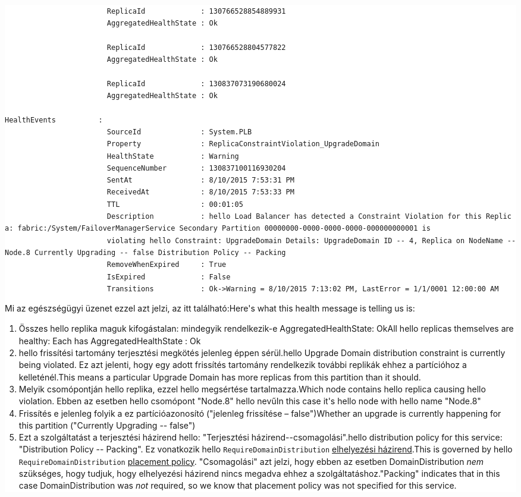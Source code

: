 ```posh
                        ReplicaId             : 130766528854889931
                        AggregatedHealthState : Ok

                        ReplicaId             : 130766528804577822
                        AggregatedHealthState : Ok

                        ReplicaId             : 130837073190680024
                        AggregatedHealthState : Ok

HealthEvents          :
                        SourceId              : System.PLB
                        Property              : ReplicaConstraintViolation_UpgradeDomain
                        HealthState           : Warning
                        SequenceNumber        : 130837100116930204
                        SentAt                : 8/10/2015 7:53:31 PM
                        ReceivedAt            : 8/10/2015 7:53:33 PM
                        TTL                   : 00:01:05
                        Description           : hello Load Balancer has detected a Constraint Violation for this Replica: fabric:/System/FailoverManagerService Secondary Partition 00000000-0000-0000-0000-000000000001 is
                        violating hello Constraint: UpgradeDomain Details: UpgradeDomain ID -- 4, Replica on NodeName -- Node.8 Currently Upgrading -- false Distribution Policy -- Packing
                        RemoveWhenExpired     : True
                        IsExpired             : False
                        Transitions           : Ok->Warning = 8/10/2015 7:13:02 PM, LastError = 1/1/0001 12:00:00 AM
```

<span data-ttu-id="7d2e5-122">Mi az egészségügyi üzenet ezzel azt jelzi, az itt található:</span><span class="sxs-lookup"><span data-stu-id="7d2e5-122">Here's what this health message is telling us is:</span></span>

1. <span data-ttu-id="7d2e5-123">Összes hello replika maguk kifogástalan: mindegyik rendelkezik-e AggregatedHealthState: Ok</span><span class="sxs-lookup"><span data-stu-id="7d2e5-123">All hello replicas themselves are healthy: Each has AggregatedHealthState : Ok</span></span>
2. <span data-ttu-id="7d2e5-124">hello frissítési tartomány terjesztési megkötés jelenleg éppen sérül.</span><span class="sxs-lookup"><span data-stu-id="7d2e5-124">hello Upgrade Domain distribution constraint is currently being violated.</span></span> <span data-ttu-id="7d2e5-125">Ez azt jelenti, hogy egy adott frissítés tartomány rendelkezik további replikák ehhez a partícióhoz a kelleténél.</span><span class="sxs-lookup"><span data-stu-id="7d2e5-125">This means a particular Upgrade Domain has more replicas from this partition than it should.</span></span>
3. <span data-ttu-id="7d2e5-126">Melyik csomópontján hello replika, ezzel hello megsértése tartalmazza.</span><span class="sxs-lookup"><span data-stu-id="7d2e5-126">Which node contains hello replica causing hello violation.</span></span> <span data-ttu-id="7d2e5-127">Ebben az esetben hello csomópont "Node.8" hello nevű</span><span class="sxs-lookup"><span data-stu-id="7d2e5-127">In this case it's hello node with hello name "Node.8"</span></span>
4. <span data-ttu-id="7d2e5-128">Frissítés e jelenleg folyik a ez partícióazonosító ("jelenleg frissítése – false")</span><span class="sxs-lookup"><span data-stu-id="7d2e5-128">Whether an upgrade is currently happening for this partition ("Currently Upgrading -- false")</span></span>
5. <span data-ttu-id="7d2e5-129">Ezt a szolgáltatást a terjesztési házirend hello: "Terjesztési házirend--csomagolási".</span><span class="sxs-lookup"><span data-stu-id="7d2e5-129">hello distribution policy for this service: "Distribution Policy -- Packing".</span></span> <span data-ttu-id="7d2e5-130">Ez vonatkozik hello `RequireDomainDistribution` [elhelyezési házirend](service-fabric-cluster-resource-manager-advanced-placement-rules-placement-policies.md#requiring-replica-distribution-and-disallowing-packing).</span><span class="sxs-lookup"><span data-stu-id="7d2e5-130">This is governed by hello `RequireDomainDistribution` [placement policy](service-fabric-cluster-resource-manager-advanced-placement-rules-placement-policies.md#requiring-replica-distribution-and-disallowing-packing).</span></span> <span data-ttu-id="7d2e5-131">"Csomagolási" azt jelzi, hogy ebben az esetben DomainDistribution _nem_ szükséges, hogy tudjuk, hogy elhelyezési házirend nincs megadva ehhez a szolgáltatáshoz.</span><span class="sxs-lookup"><span data-stu-id="7d2e5-131">"Packing" indicates that in this case DomainDistribution was _not_ required, so we know that placement policy was not specified for this service.</span></span> 